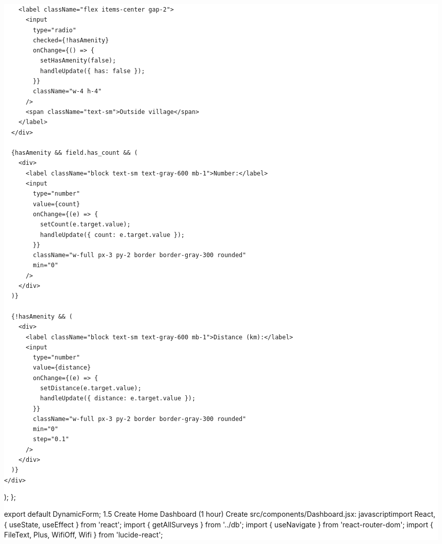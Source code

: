         <label className="flex items-center gap-2">
          <input
            type="radio"
            checked={!hasAmenity}
            onChange={() => {
              setHasAmenity(false);
              handleUpdate({ has: false });
            }}
            className="w-4 h-4"
          />
          <span className="text-sm">Outside village</span>
        </label>
      </div>

      {hasAmenity && field.has_count && (
        <div>
          <label className="block text-sm text-gray-600 mb-1">Number:</label>
          <input
            type="number"
            value={count}
            onChange={(e) => {
              setCount(e.target.value);
              handleUpdate({ count: e.target.value });
            }}
            className="w-full px-3 py-2 border border-gray-300 rounded"
            min="0"
          />
        </div>
      )}

      {!hasAmenity && (
        <div>
          <label className="block text-sm text-gray-600 mb-1">Distance (km):</label>
          <input
            type="number"
            value={distance}
            onChange={(e) => {
              setDistance(e.target.value);
              handleUpdate({ distance: e.target.value });
            }}
            className="w-full px-3 py-2 border border-gray-300 rounded"
            min="0"
            step="0.1"
          />
        </div>
      )}
    </div>
  );
};

export default DynamicForm;
1.5 Create Home Dashboard (1 hour)
Create src/components/Dashboard.jsx:
javascriptimport React, { useState, useEffect } from 'react';
import { getAllSurveys } from '../db';
import { useNavigate } from 'react-router-dom';
import { FileText, Plus, WifiOff, Wifi } from 'lucide-react';
